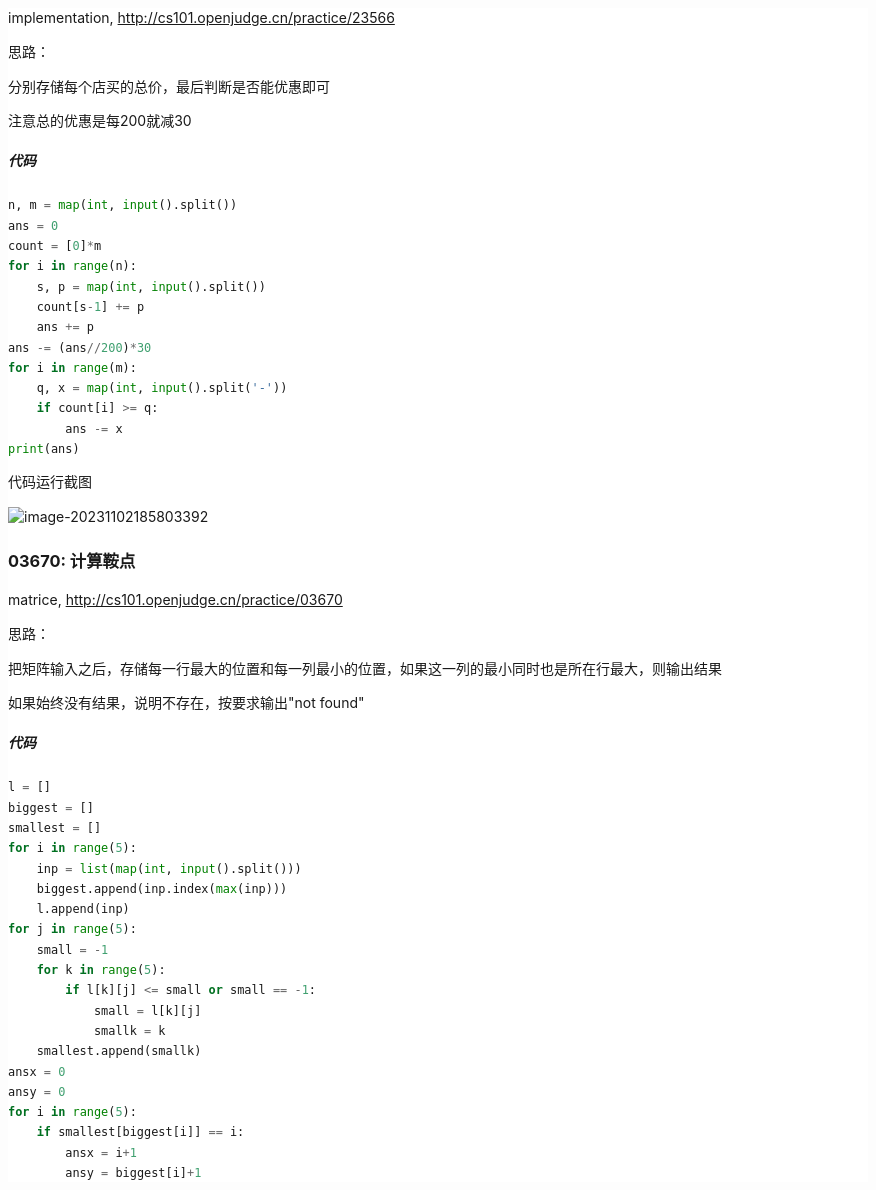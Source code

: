 implementation, http://cs101.openjudge.cn/practice/23566



思路：

分别存储每个店买的总价，最后判断是否能优惠即可

注意总的优惠是每$200$就减$30$

##### 代码

```python
n, m = map(int, input().split())
ans = 0
count = [0]*m
for i in range(n):
    s, p = map(int, input().split())
    count[s-1] += p
    ans += p
ans -= (ans//200)*30
for i in range(m):
    q, x = map(int, input().split('-'))
    if count[i] >= q:
        ans -= x
print(ans)

```



代码运行截图

![image-20231102185803392](C:\Users\Administrator\AppData\Roaming\Typora\typora-user-images\image-20231102185803392.png)



### 03670: 计算鞍点

matrice, http://cs101.openjudge.cn/practice/03670



思路：

把矩阵输入之后，存储每一行最大的位置和每一列最小的位置，如果这一列的最小同时也是所在行最大，则输出结果

如果始终没有结果，说明不存在，按要求输出"not found"

##### 代码

```python
l = []
biggest = []
smallest = []
for i in range(5):
    inp = list(map(int, input().split()))
    biggest.append(inp.index(max(inp)))
    l.append(inp)
for j in range(5):
    small = -1
    for k in range(5):
        if l[k][j] <= small or small == -1:
            small = l[k][j]
            smallk = k
    smallest.append(smallk)
ansx = 0
ansy = 0
for i in range(5):
    if smallest[biggest[i]] == i:
        ansx = i+1
        ansy = biggest[i]+1
```